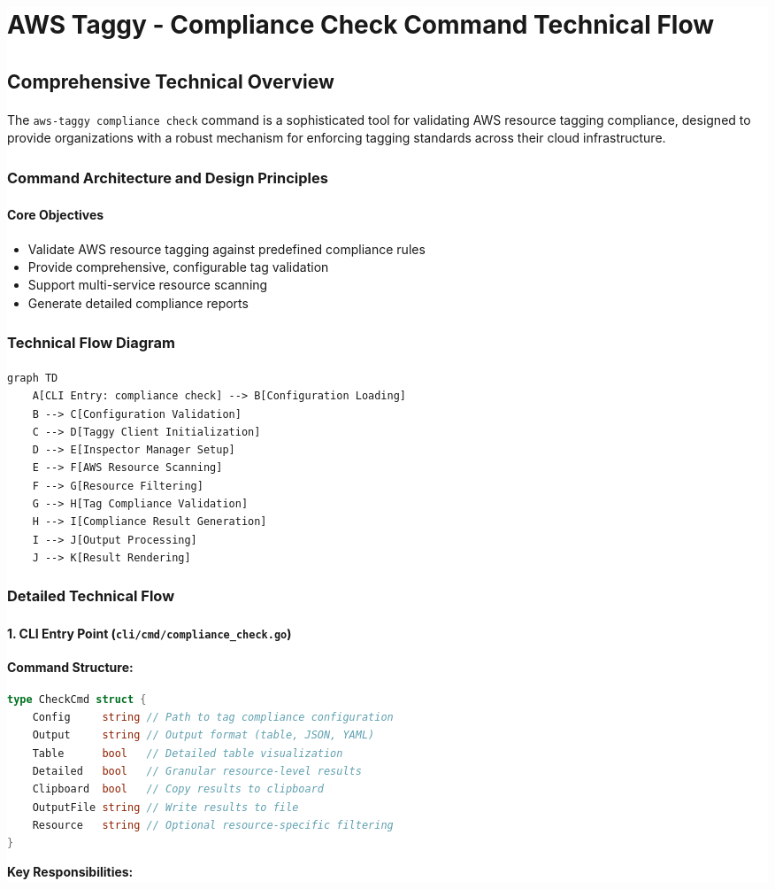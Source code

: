 # AWS Taggy - Compliance Check Command Technical Flow

## Comprehensive Technical Overview

The `aws-taggy compliance check` command is a sophisticated tool for validating AWS resource tagging compliance, designed to provide organizations with a robust mechanism for enforcing tagging standards across their cloud infrastructure.

### Command Architecture and Design Principles

#### Core Objectives

- Validate AWS resource tagging against predefined compliance rules
- Provide comprehensive, configurable tag validation
- Support multi-service resource scanning
- Generate detailed compliance reports

### Technical Flow Diagram

```mermaid
graph TD
    A[CLI Entry: compliance check] --> B[Configuration Loading]
    B --> C[Configuration Validation]
    C --> D[Taggy Client Initialization]
    D --> E[Inspector Manager Setup]
    E --> F[AWS Resource Scanning]
    F --> G[Resource Filtering]
    G --> H[Tag Compliance Validation]
    H --> I[Compliance Result Generation]
    I --> J[Output Processing]
    J --> K[Result Rendering]
```

### Detailed Technical Flow

#### 1. CLI Entry Point (`cli/cmd/compliance_check.go`)

**Command Structure:**

```go
type CheckCmd struct {
    Config     string // Path to tag compliance configuration
    Output     string // Output format (table, JSON, YAML)
    Table      bool   // Detailed table visualization
    Detailed   bool   // Granular resource-level results
    Clipboard  bool   // Copy results to clipboard
    OutputFile string // Write results to file
    Resource   string // Optional resource-specific filtering
}
```

**Key Responsibilities:**
